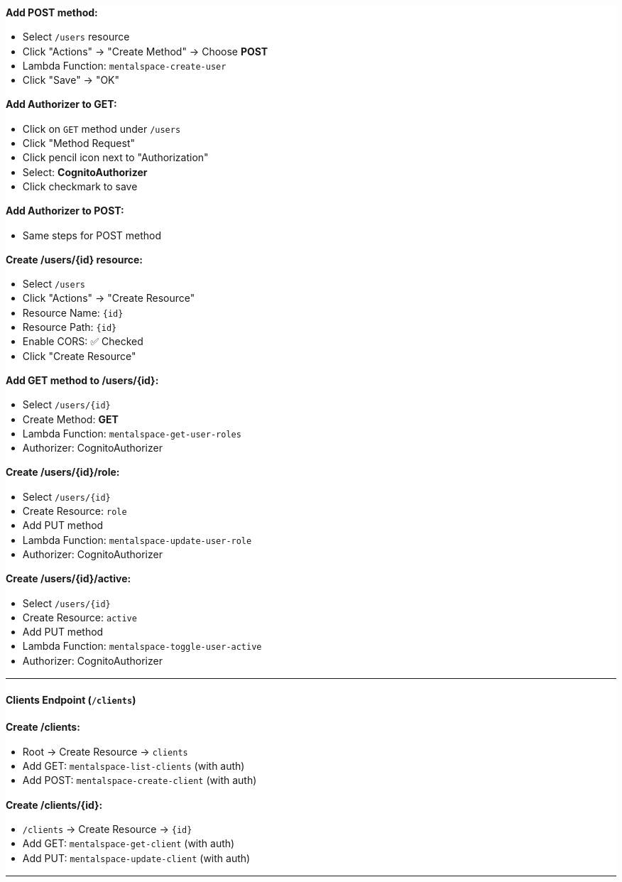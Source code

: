 **Add POST method:**
- Select `/users` resource
- Click "Actions" → "Create Method" → Choose **POST**
- Lambda Function: `mentalspace-create-user`
- Click "Save" → "OK"

**Add Authorizer to GET:**
- Click on `GET` method under `/users`
- Click "Method Request"
- Click pencil icon next to "Authorization"
- Select: **CognitoAuthorizer**
- Click checkmark to save

**Add Authorizer to POST:**
- Same steps for POST method

**Create /users/{id} resource:**
- Select `/users`
- Click "Actions" → "Create Resource"
- Resource Name: `{id}`
- Resource Path: `{id}`
- Enable CORS: ✅ Checked
- Click "Create Resource"

**Add GET method to /users/{id}:**
- Select `/users/{id}`
- Create Method: **GET**
- Lambda Function: `mentalspace-get-user-roles`
- Authorizer: CognitoAuthorizer

**Create /users/{id}/role:**
- Select `/users/{id}`
- Create Resource: `role`
- Add PUT method
- Lambda Function: `mentalspace-update-user-role`
- Authorizer: CognitoAuthorizer

**Create /users/{id}/active:**
- Select `/users/{id}`
- Create Resource: `active`
- Add PUT method
- Lambda Function: `mentalspace-toggle-user-active`
- Authorizer: CognitoAuthorizer

---

#### Clients Endpoint (`/clients`)

**Create /clients:**
- Root → Create Resource → `clients`
- Add GET: `mentalspace-list-clients` (with auth)
- Add POST: `mentalspace-create-client` (with auth)

**Create /clients/{id}:**
- `/clients` → Create Resource → `{id}`
- Add GET: `mentalspace-get-client` (with auth)
- Add PUT: `mentalspace-update-client` (with auth)

---